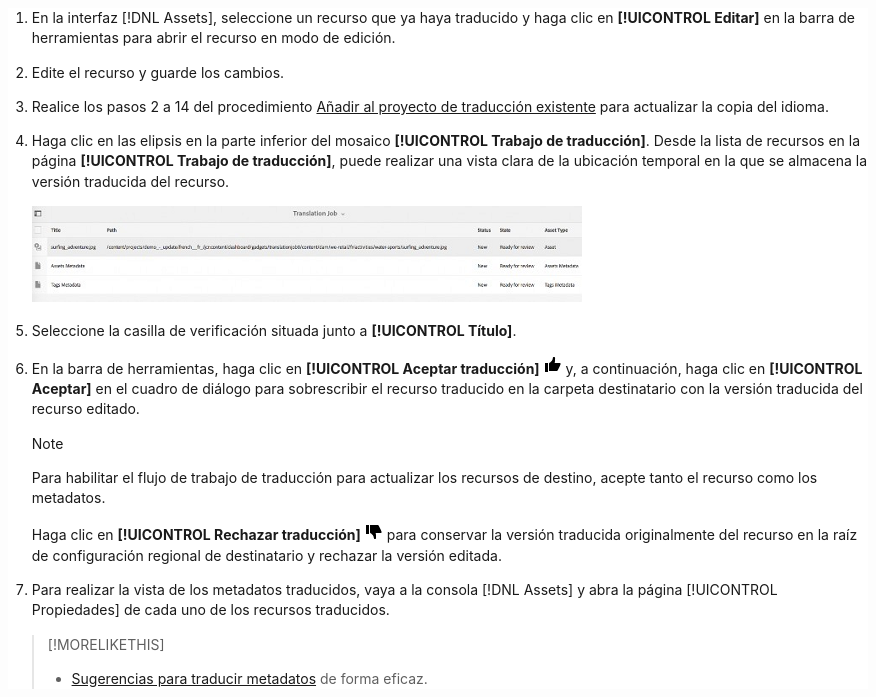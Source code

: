 1. En la interfaz [!DNL Assets], seleccione un recurso que ya haya traducido y haga clic en **[!UICONTROL Editar]** en la barra de herramientas para abrir el recurso en modo de edición.
1. Edite el recurso y guarde los cambios.
1. Realice los pasos 2 a 14 del procedimiento [Añadir al proyecto de traducción existente](#add-to-existing-translation-project) para actualizar la copia del idioma.
1. Haga clic en las elipsis en la parte inferior del mosaico **[!UICONTROL Trabajo de traducción]**. Desde la lista de recursos en la página **[!UICONTROL Trabajo de traducción]**, puede realizar una vista clara de la ubicación temporal en la que se almacena la versión traducida del recurso.

   ![chlimage_1-101](assets/chlimage_1-101.png)

1. Seleccione la casilla de verificación situada junto a **[!UICONTROL Título]**.
1. En la barra de herramientas, haga clic en **[!UICONTROL Aceptar traducción]** ![aceptar traducción](assets/do-not-localize/thumb-up.png) y, a continuación, haga clic en **[!UICONTROL Aceptar]** en el cuadro de diálogo para sobrescribir el recurso traducido en la carpeta destinatario con la versión traducida del recurso editado.

   >[!NOTE]
   >
   >Para habilitar el flujo de trabajo de traducción para actualizar los recursos de destino, acepte tanto el recurso como los metadatos.

   Haga clic en **[!UICONTROL Rechazar traducción]** ![rechazar traducción](assets/do-not-localize/thumb-down.png) para conservar la versión traducida originalmente del recurso en la raíz de configuración regional de destinatario y rechazar la versión editada.

1. Para realizar la vista de los metadatos traducidos, vaya a la consola [!DNL Assets] y abra la página [!UICONTROL Propiedades] de cada uno de los recursos traducidos.

>[!MORELIKETHIS]
>
>* [Sugerencias para traducir metadatos](https://blogs.adobe.com/experiencedelivers/experience-management/translate_aemassets_metadata/) de forma eficaz.


